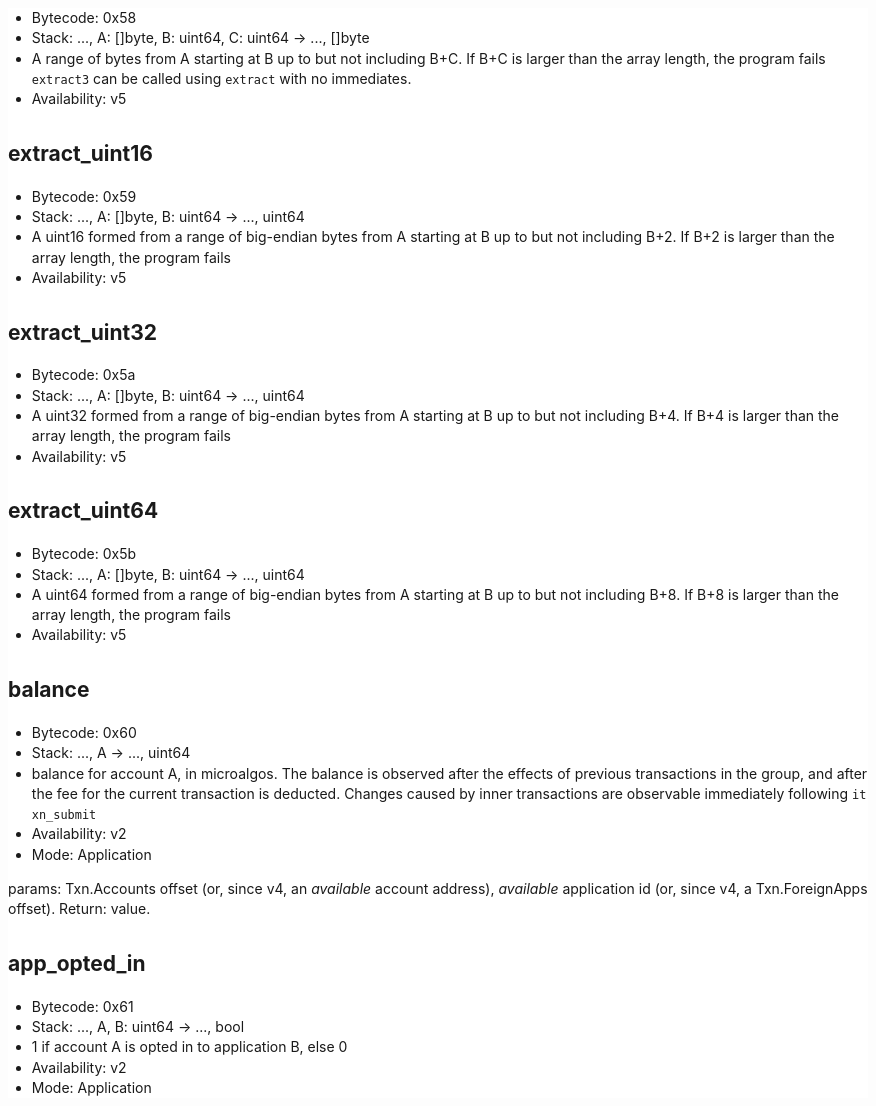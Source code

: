 - Bytecode: 0x58
- Stack: ..., A: []byte, B: uint64, C: uint64 &rarr; ..., []byte
- A range of bytes from A starting at B up to but not including B+C. If B+C is larger than the array length, the program fails<br />`extract3` can be called using `extract` with no immediates.
- Availability: v5

## extract_uint16

- Bytecode: 0x59
- Stack: ..., A: []byte, B: uint64 &rarr; ..., uint64
- A uint16 formed from a range of big-endian bytes from A starting at B up to but not including B+2. If B+2 is larger than the array length, the program fails
- Availability: v5

## extract_uint32

- Bytecode: 0x5a
- Stack: ..., A: []byte, B: uint64 &rarr; ..., uint64
- A uint32 formed from a range of big-endian bytes from A starting at B up to but not including B+4. If B+4 is larger than the array length, the program fails
- Availability: v5

## extract_uint64

- Bytecode: 0x5b
- Stack: ..., A: []byte, B: uint64 &rarr; ..., uint64
- A uint64 formed from a range of big-endian bytes from A starting at B up to but not including B+8. If B+8 is larger than the array length, the program fails
- Availability: v5

## balance

- Bytecode: 0x60
- Stack: ..., A &rarr; ..., uint64
- balance for account A, in microalgos. The balance is observed after the effects of previous transactions in the group, and after the fee for the current transaction is deducted. Changes caused by inner transactions are observable immediately following `itxn_submit`
- Availability: v2
- Mode: Application

params: Txn.Accounts offset (or, since v4, an _available_ account address), _available_ application id (or, since v4, a Txn.ForeignApps offset). Return: value.

## app_opted_in

- Bytecode: 0x61
- Stack: ..., A, B: uint64 &rarr; ..., bool
- 1 if account A is opted in to application B, else 0
- Availability: v2
- Mode: Application
